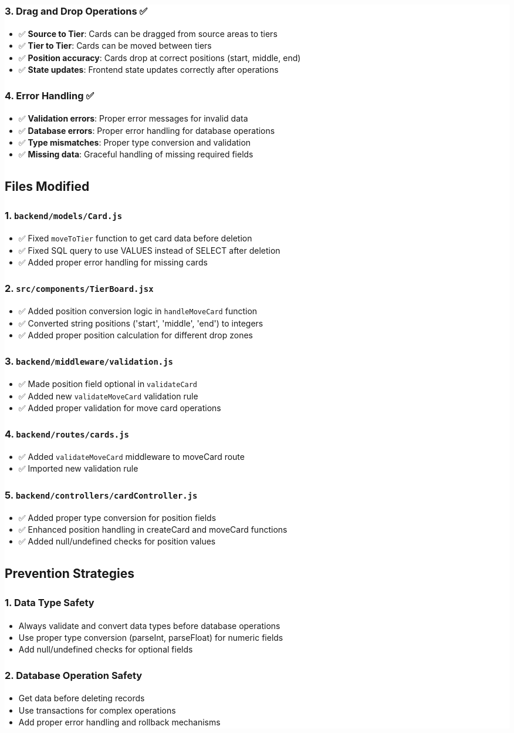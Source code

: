 ### **3. Drag and Drop Operations** ✅
- ✅ **Source to Tier**: Cards can be dragged from source areas to tiers
- ✅ **Tier to Tier**: Cards can be moved between tiers
- ✅ **Position accuracy**: Cards drop at correct positions (start, middle, end)
- ✅ **State updates**: Frontend state updates correctly after operations

### **4. Error Handling** ✅
- ✅ **Validation errors**: Proper error messages for invalid data
- ✅ **Database errors**: Proper error handling for database operations
- ✅ **Type mismatches**: Proper type conversion and validation
- ✅ **Missing data**: Graceful handling of missing required fields

## Files Modified

### **1. `backend/models/Card.js`**
- ✅ Fixed `moveToTier` function to get card data before deletion
- ✅ Fixed SQL query to use VALUES instead of SELECT after deletion
- ✅ Added proper error handling for missing cards

### **2. `src/components/TierBoard.jsx`**
- ✅ Added position conversion logic in `handleMoveCard` function
- ✅ Converted string positions ('start', 'middle', 'end') to integers
- ✅ Added proper position calculation for different drop zones

### **3. `backend/middleware/validation.js`**
- ✅ Made position field optional in `validateCard`
- ✅ Added new `validateMoveCard` validation rule
- ✅ Added proper validation for move card operations

### **4. `backend/routes/cards.js`**
- ✅ Added `validateMoveCard` middleware to moveCard route
- ✅ Imported new validation rule

### **5. `backend/controllers/cardController.js`**
- ✅ Added proper type conversion for position fields
- ✅ Enhanced position handling in createCard and moveCard functions
- ✅ Added null/undefined checks for position values

## Prevention Strategies

### **1. Data Type Safety**
- Always validate and convert data types before database operations
- Use proper type conversion (parseInt, parseFloat) for numeric fields
- Add null/undefined checks for optional fields

### **2. Database Operation Safety**
- Get data before deleting records
- Use transactions for complex operations
- Add proper error handling and rollback mechanisms

